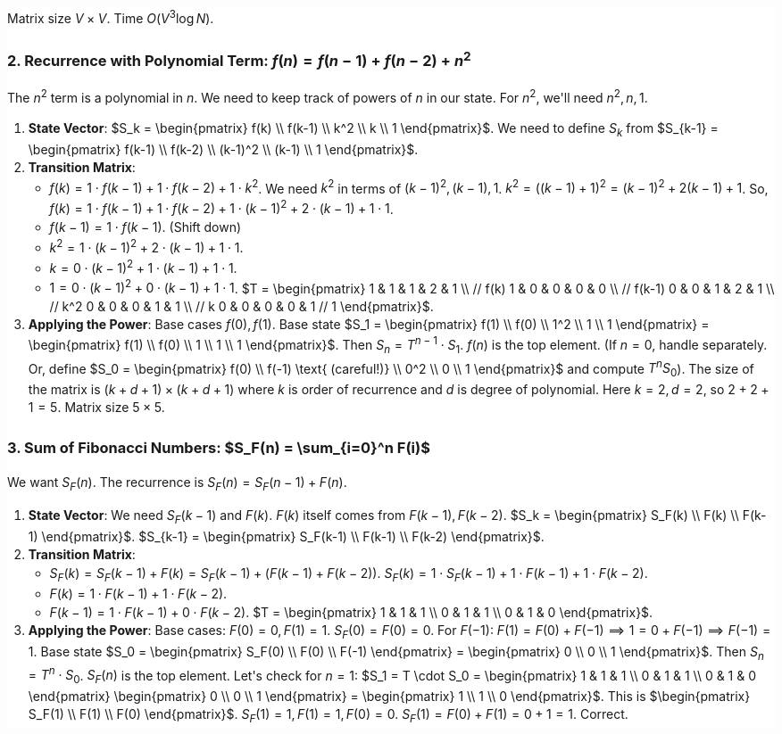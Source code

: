 Matrix size $V \times V$. Time $O(V^3 \log N)$.

### 2. Recurrence with Polynomial Term: $f(n) = f(n-1) + f(n-2) + n^2$

The $n^2$ term is a polynomial in $n$. We need to keep track of powers of $n$ in our state.
For $n^2$, we'll need $n^2, n, 1$.
1.  **State Vector**: $S_k = \begin{pmatrix} f(k) \\ f(k-1) \\ k^2 \\ k \\ 1 \end{pmatrix}$.
    We need to define $S_k$ from $S_{k-1} = \begin{pmatrix} f(k-1) \\ f(k-2) \\ (k-1)^2 \\ (k-1) \\ 1 \end{pmatrix}$.
2.  **Transition Matrix**:
    *   $f(k) = 1 \cdot f(k-1) + 1 \cdot f(k-2) + 1 \cdot k^2$. We need $k^2$ in terms of $(k-1)^2, (k-1), 1$.
        $k^2 = ((k-1)+1)^2 = (k-1)^2 + 2(k-1) + 1$.
        So, $f(k) = 1 \cdot f(k-1) + 1 \cdot f(k-2) + 1 \cdot (k-1)^2 + 2 \cdot (k-1) + 1 \cdot 1$.
    *   $f(k-1) = 1 \cdot f(k-1)$. (Shift down)
    *   $k^2 = 1 \cdot (k-1)^2 + 2 \cdot (k-1) + 1 \cdot 1$.
    *   $k = 0 \cdot (k-1)^2 + 1 \cdot (k-1) + 1 \cdot 1$.
    *   $1 = 0 \cdot (k-1)^2 + 0 \cdot (k-1) + 1 \cdot 1$.
    $T = \begin{pmatrix}
    1 & 1 & 1 & 2 & 1 \\  // f(k)
    1 & 0 & 0 & 0 & 0 \\  // f(k-1)
    0 & 0 & 1 & 2 & 1 \\  // k^2
    0 & 0 & 0 & 1 & 1 \\  // k
    0 & 0 & 0 & 0 & 1     // 1
    \end{pmatrix}$.
3.  **Applying the Power**:
    Base cases $f(0), f(1)$.
    Base state $S_1 = \begin{pmatrix} f(1) \\ f(0) \\ 1^2 \\ 1 \\ 1 \end{pmatrix} = \begin{pmatrix} f(1) \\ f(0) \\ 1 \\ 1 \\ 1 \end{pmatrix}$.
    Then $S_n = T^{n-1} \cdot S_1$. $f(n)$ is the top element.
    (If $n=0$, handle separately. Or, define $S_0 = \begin{pmatrix} f(0) \\ f(-1) \text{ (careful!)} \\ 0^2 \\ 0 \\ 1 \end{pmatrix}$ and compute $T^n S_0$).
    The size of the matrix is $(k+d+1) \times (k+d+1)$ where $k$ is order of recurrence and $d$ is degree of polynomial. Here $k=2, d=2$, so $2+2+1=5$. Matrix size $5 \times 5$.

### 3. Sum of Fibonacci Numbers: $S_F(n) = \sum_{i=0}^n F(i)$

We want $S_F(n)$. The recurrence is $S_F(n) = S_F(n-1) + F(n)$.
1.  **State Vector**: We need $S_F(k-1)$ and $F(k)$. $F(k)$ itself comes from $F(k-1), F(k-2)$.
    $S_k = \begin{pmatrix} S_F(k) \\ F(k) \\ F(k-1) \end{pmatrix}$.
    $S_{k-1} = \begin{pmatrix} S_F(k-1) \\ F(k-1) \\ F(k-2) \end{pmatrix}$.
2.  **Transition Matrix**:
    *   $S_F(k) = S_F(k-1) + F(k) = S_F(k-1) + (F(k-1) + F(k-2))$.
        $S_F(k) = 1 \cdot S_F(k-1) + 1 \cdot F(k-1) + 1 \cdot F(k-2)$.
    *   $F(k) = 1 \cdot F(k-1) + 1 \cdot F(k-2)$.
    *   $F(k-1) = 1 \cdot F(k-1) + 0 \cdot F(k-2)$.
    $T = \begin{pmatrix} 1 & 1 & 1 \\ 0 & 1 & 1 \\ 0 & 1 & 0 \end{pmatrix}$.
3.  **Applying the Power**:
    Base cases: $F(0)=0, F(1)=1$. $S_F(0)=F(0)=0$.
    For $F(-1)$: $F(1)=F(0)+F(-1) \implies 1=0+F(-1) \implies F(-1)=1$.
    Base state $S_0 = \begin{pmatrix} S_F(0) \\ F(0) \\ F(-1) \end{pmatrix} = \begin{pmatrix} 0 \\ 0 \\ 1 \end{pmatrix}$.
    Then $S_n = T^n \cdot S_0$. $S_F(n)$ is the top element.
    Let's check for $n=1$: $S_1 = T \cdot S_0 = \begin{pmatrix} 1 & 1 & 1 \\ 0 & 1 & 1 \\ 0 & 1 & 0 \end{pmatrix} \begin{pmatrix} 0 \\ 0 \\ 1 \end{pmatrix} = \begin{pmatrix} 1 \\ 1 \\ 0 \end{pmatrix}$.
    This is $\begin{pmatrix} S_F(1) \\ F(1) \\ F(0) \end{pmatrix}$. $S_F(1)=1, F(1)=1, F(0)=0$.
    $S_F(1)=F(0)+F(1)=0+1=1$. Correct.
